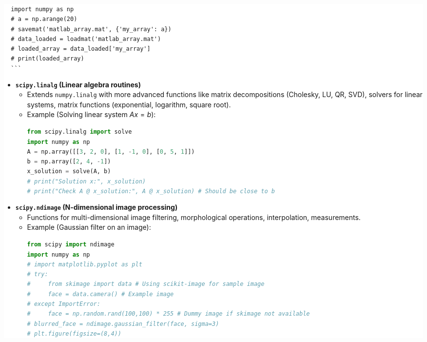       import numpy as np
      # a = np.arange(20)
      # savemat('matlab_array.mat', {'my_array': a})
      # data_loaded = loadmat('matlab_array.mat')
      # loaded_array = data_loaded['my_array']
      # print(loaded_array)
      ```
- **`scipy.linalg` (Linear algebra routines)**
    - Extends `numpy.linalg` with more advanced functions like matrix decompositions (Cholesky, LU, QR, SVD), solvers for linear systems, matrix functions (exponential, logarithm, square root).
    - Example (Solving linear system $Ax=b$):
      ```python
      from scipy.linalg import solve
      import numpy as np
      A = np.array([[3, 2, 0], [1, -1, 0], [0, 5, 1]])
      b = np.array([2, 4, -1])
      x_solution = solve(A, b)
      # print("Solution x:", x_solution)
      # print("Check A @ x_solution:", A @ x_solution) # Should be close to b
      ```
- **`scipy.ndimage` (N-dimensional image processing)**
    - Functions for multi-dimensional image filtering, morphological operations, interpolation, measurements.
    - Example (Gaussian filter on an image):
      ```python
      from scipy import ndimage
      import numpy as np
      # import matplotlib.pyplot as plt
      # try:
      #     from skimage import data # Using scikit-image for sample image
      #     face = data.camera() # Example image
      # except ImportError:
      #     face = np.random.rand(100,100) * 255 # Dummy image if skimage not available
      # blurred_face = ndimage.gaussian_filter(face, sigma=3)
      # plt.figure(figsize=(8,4))